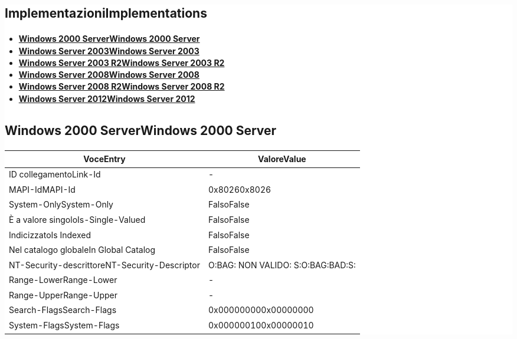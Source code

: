

## <a name="implementations"></a><span data-ttu-id="c3196-122">Implementazioni</span><span class="sxs-lookup"><span data-stu-id="c3196-122">Implementations</span></span>

-   [<span data-ttu-id="c3196-123">**Windows 2000 Server**</span><span class="sxs-lookup"><span data-stu-id="c3196-123">**Windows 2000 Server**</span></span>](#windows-2000-server)
-   [<span data-ttu-id="c3196-124">**Windows Server 2003**</span><span class="sxs-lookup"><span data-stu-id="c3196-124">**Windows Server 2003**</span></span>](#windows-server-2003)
-   [<span data-ttu-id="c3196-125">**Windows Server 2003 R2**</span><span class="sxs-lookup"><span data-stu-id="c3196-125">**Windows Server 2003 R2**</span></span>](#windows-server-2003-r2)
-   [<span data-ttu-id="c3196-126">**Windows Server 2008**</span><span class="sxs-lookup"><span data-stu-id="c3196-126">**Windows Server 2008**</span></span>](#windows-server-2008)
-   [<span data-ttu-id="c3196-127">**Windows Server 2008 R2**</span><span class="sxs-lookup"><span data-stu-id="c3196-127">**Windows Server 2008 R2**</span></span>](#windows-server-2008-r2)
-   [<span data-ttu-id="c3196-128">**Windows Server 2012**</span><span class="sxs-lookup"><span data-stu-id="c3196-128">**Windows Server 2012**</span></span>](#windows-server-2012)

## <a name="windows-2000-server"></a><span data-ttu-id="c3196-129">Windows 2000 Server</span><span class="sxs-lookup"><span data-stu-id="c3196-129">Windows 2000 Server</span></span>



| <span data-ttu-id="c3196-130">Voce</span><span class="sxs-lookup"><span data-stu-id="c3196-130">Entry</span></span> | <span data-ttu-id="c3196-131">Valore</span><span class="sxs-lookup"><span data-stu-id="c3196-131">Value</span></span> |
|------------------------|--------------------------------------------------------------------------------------------------------------------------------------------|
| <span data-ttu-id="c3196-132">ID collegamento</span><span class="sxs-lookup"><span data-stu-id="c3196-132">Link-Id</span></span>                | \-                                                                                                                                         |
| <span data-ttu-id="c3196-133">MAPI-Id</span><span class="sxs-lookup"><span data-stu-id="c3196-133">MAPI-Id</span></span>                | <span data-ttu-id="c3196-134">0x8026</span><span class="sxs-lookup"><span data-stu-id="c3196-134">0x8026</span></span>                                                                                                                                     |
| <span data-ttu-id="c3196-135">System-Only</span><span class="sxs-lookup"><span data-stu-id="c3196-135">System-Only</span></span>            | <span data-ttu-id="c3196-136">Falso</span><span class="sxs-lookup"><span data-stu-id="c3196-136">False</span></span>                                                                                                                                      |
| <span data-ttu-id="c3196-137">È a valore singolo</span><span class="sxs-lookup"><span data-stu-id="c3196-137">Is-Single-Valued</span></span>       | <span data-ttu-id="c3196-138">Falso</span><span class="sxs-lookup"><span data-stu-id="c3196-138">False</span></span>                                                                                                                                      |
| <span data-ttu-id="c3196-139">Indicizzato</span><span class="sxs-lookup"><span data-stu-id="c3196-139">Is Indexed</span></span>             | <span data-ttu-id="c3196-140">Falso</span><span class="sxs-lookup"><span data-stu-id="c3196-140">False</span></span>                                                                                                                                      |
| <span data-ttu-id="c3196-141">Nel catalogo globale</span><span class="sxs-lookup"><span data-stu-id="c3196-141">In Global Catalog</span></span>      | <span data-ttu-id="c3196-142">Falso</span><span class="sxs-lookup"><span data-stu-id="c3196-142">False</span></span>                                                                                                                                      |
| <span data-ttu-id="c3196-143">NT-Security-descrittore</span><span class="sxs-lookup"><span data-stu-id="c3196-143">NT-Security-Descriptor</span></span> | <span data-ttu-id="c3196-144">O:BAG: NON VALIDO: S:</span><span class="sxs-lookup"><span data-stu-id="c3196-144">O:BAG:BAD:S:</span></span>                                                                                                                               |
| <span data-ttu-id="c3196-145">Range-Lower</span><span class="sxs-lookup"><span data-stu-id="c3196-145">Range-Lower</span></span>            | \-                                                                                                                                         |
| <span data-ttu-id="c3196-146">Range-Upper</span><span class="sxs-lookup"><span data-stu-id="c3196-146">Range-Upper</span></span>            | \-                                                                                                                                         |
| <span data-ttu-id="c3196-147">Search-Flags</span><span class="sxs-lookup"><span data-stu-id="c3196-147">Search-Flags</span></span>           | <span data-ttu-id="c3196-148">0x00000000</span><span class="sxs-lookup"><span data-stu-id="c3196-148">0x00000000</span></span>                                                                                                                                 |
| <span data-ttu-id="c3196-149">System-Flags</span><span class="sxs-lookup"><span data-stu-id="c3196-149">System-Flags</span></span>           | <span data-ttu-id="c3196-150">0x00000010</span><span class="sxs-lookup"><span data-stu-id="c3196-150">0x00000010</span></span>                                                                                                                                 |